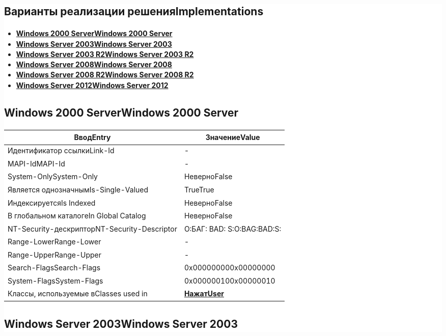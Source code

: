 

## <a name="implementations"></a><span data-ttu-id="ed0cf-122">Варианты реализации решения</span><span class="sxs-lookup"><span data-stu-id="ed0cf-122">Implementations</span></span>

-   [<span data-ttu-id="ed0cf-123">**Windows 2000 Server**</span><span class="sxs-lookup"><span data-stu-id="ed0cf-123">**Windows 2000 Server**</span></span>](#windows-2000-server)
-   [<span data-ttu-id="ed0cf-124">**Windows Server 2003**</span><span class="sxs-lookup"><span data-stu-id="ed0cf-124">**Windows Server 2003**</span></span>](#windows-server-2003)
-   [<span data-ttu-id="ed0cf-125">**Windows Server 2003 R2**</span><span class="sxs-lookup"><span data-stu-id="ed0cf-125">**Windows Server 2003 R2**</span></span>](#windows-server-2003-r2)
-   [<span data-ttu-id="ed0cf-126">**Windows Server 2008**</span><span class="sxs-lookup"><span data-stu-id="ed0cf-126">**Windows Server 2008**</span></span>](#windows-server-2008)
-   [<span data-ttu-id="ed0cf-127">**Windows Server 2008 R2**</span><span class="sxs-lookup"><span data-stu-id="ed0cf-127">**Windows Server 2008 R2**</span></span>](#windows-server-2008-r2)
-   [<span data-ttu-id="ed0cf-128">**Windows Server 2012**</span><span class="sxs-lookup"><span data-stu-id="ed0cf-128">**Windows Server 2012**</span></span>](#windows-server-2012)

## <a name="windows-2000-server"></a><span data-ttu-id="ed0cf-129">Windows 2000 Server</span><span class="sxs-lookup"><span data-stu-id="ed0cf-129">Windows 2000 Server</span></span>



| <span data-ttu-id="ed0cf-130">Ввод</span><span class="sxs-lookup"><span data-stu-id="ed0cf-130">Entry</span></span> | <span data-ttu-id="ed0cf-131">Значение</span><span class="sxs-lookup"><span data-stu-id="ed0cf-131">Value</span></span> |
|------------------------|-----------------------------------|
| <span data-ttu-id="ed0cf-132">Идентификатор ссылки</span><span class="sxs-lookup"><span data-stu-id="ed0cf-132">Link-Id</span></span>                | \-                                |
| <span data-ttu-id="ed0cf-133">MAPI-Id</span><span class="sxs-lookup"><span data-stu-id="ed0cf-133">MAPI-Id</span></span>                | \-                                |
| <span data-ttu-id="ed0cf-134">System-Only</span><span class="sxs-lookup"><span data-stu-id="ed0cf-134">System-Only</span></span>            | <span data-ttu-id="ed0cf-135">Неверно</span><span class="sxs-lookup"><span data-stu-id="ed0cf-135">False</span></span>                             |
| <span data-ttu-id="ed0cf-136">Является однозначным</span><span class="sxs-lookup"><span data-stu-id="ed0cf-136">Is-Single-Valued</span></span>       | <span data-ttu-id="ed0cf-137">True</span><span class="sxs-lookup"><span data-stu-id="ed0cf-137">True</span></span>                              |
| <span data-ttu-id="ed0cf-138">Индексируется</span><span class="sxs-lookup"><span data-stu-id="ed0cf-138">Is Indexed</span></span>             | <span data-ttu-id="ed0cf-139">Неверно</span><span class="sxs-lookup"><span data-stu-id="ed0cf-139">False</span></span>                             |
| <span data-ttu-id="ed0cf-140">В глобальном каталоге</span><span class="sxs-lookup"><span data-stu-id="ed0cf-140">In Global Catalog</span></span>      | <span data-ttu-id="ed0cf-141">Неверно</span><span class="sxs-lookup"><span data-stu-id="ed0cf-141">False</span></span>                             |
| <span data-ttu-id="ed0cf-142">NT-Security-дескриптор</span><span class="sxs-lookup"><span data-stu-id="ed0cf-142">NT-Security-Descriptor</span></span> | <span data-ttu-id="ed0cf-143">О:БАГ: BAD: S:</span><span class="sxs-lookup"><span data-stu-id="ed0cf-143">O:BAG:BAD:S:</span></span>                      |
| <span data-ttu-id="ed0cf-144">Range-Lower</span><span class="sxs-lookup"><span data-stu-id="ed0cf-144">Range-Lower</span></span>            | \-                                |
| <span data-ttu-id="ed0cf-145">Range-Upper</span><span class="sxs-lookup"><span data-stu-id="ed0cf-145">Range-Upper</span></span>            | \-                                |
| <span data-ttu-id="ed0cf-146">Search-Flags</span><span class="sxs-lookup"><span data-stu-id="ed0cf-146">Search-Flags</span></span>           | <span data-ttu-id="ed0cf-147">0x00000000</span><span class="sxs-lookup"><span data-stu-id="ed0cf-147">0x00000000</span></span>                        |
| <span data-ttu-id="ed0cf-148">System-Flags</span><span class="sxs-lookup"><span data-stu-id="ed0cf-148">System-Flags</span></span>           | <span data-ttu-id="ed0cf-149">0x00000010</span><span class="sxs-lookup"><span data-stu-id="ed0cf-149">0x00000010</span></span>                        |
| <span data-ttu-id="ed0cf-150">Классы, используемые в</span><span class="sxs-lookup"><span data-stu-id="ed0cf-150">Classes used in</span></span>        | [<span data-ttu-id="ed0cf-151">**Нажат**</span><span class="sxs-lookup"><span data-stu-id="ed0cf-151">**User**</span></span>](c-user.md)<br/> |



## <a name="windows-server-2003"></a><span data-ttu-id="ed0cf-152">Windows Server 2003</span><span class="sxs-lookup"><span data-stu-id="ed0cf-152">Windows Server 2003</span></span>
